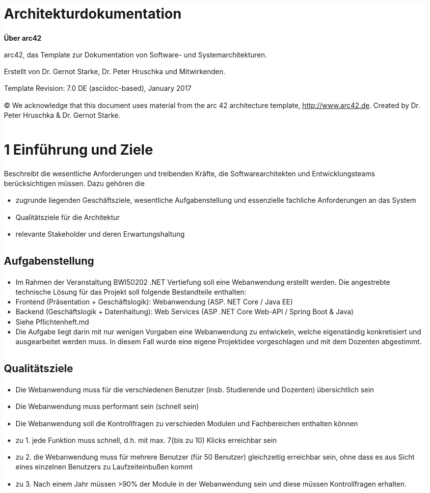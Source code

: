# **Architekturdokumentation**

**Über arc42**

arc42, das Template zur Dokumentation von Software- und
Systemarchitekturen.

Erstellt von Dr. Gernot Starke, Dr. Peter Hruschka und Mitwirkenden.

Template Revision: 7.0 DE (asciidoc-based), January 2017

© We acknowledge that this document uses material from the arc 42
architecture template, <http://www.arc42.de>. Created by Dr. Peter
Hruschka & Dr. Gernot Starke.

# 1 Einführung und Ziele

Beschreibt die wesentliche Anforderungen und treibenden Kräfte, die
Softwarearchitekten und Entwicklungsteams berücksichtigen müssen. Dazu
gehören die

-   zugrunde liegenden Geschäftsziele, wesentliche Aufgabenstellung und
    essenzielle fachliche Anforderungen an das System

-   Qualitätsziele für die Architektur

-   relevante Stakeholder und deren Erwartungshaltung

## Aufgabenstellung

- Im Rahmen der Veranstaltung BWI50202 .NET Vertiefung soll eine Webanwendung erstellt werden. Die angestrebte technische Lösung für das Projekt soll folgende Bestandteile enthalten:
- Frontend (Präsentation + Geschäftslogik): Webanwendung (ASP. NET Core / Java EE)
- Backend (Geschäftslogik + Datenhaltung): Web Services (ASP .NET Core Web-API / Spring Boot & Java)
- Siehe Pflichtenheft.md
- Die Aufgabe liegt darin mit nur wenigen Vorgaben eine Webanwendung zu entwickeln, welche eigenständig konkretisiert und ausgearbeitet werden muss. In diesem Fall wurde eine eigene Projektidee vorgeschlagen und mit dem Dozenten abgestimmt. 

## Qualitätsziele

- Die Webanwendung muss für die verschiedenen Benutzer (insb. Studierende und Dozenten) übersichtlich sein
- Die Webanwendung muss performant sein (schnell sein)
- Die Webanwendung soll die Kontrollfragen zu verschieden Modulen und Fachbereichen enthalten können

- zu 1. jede Funktion muss schnell, d.h. mit max. 7(bis zu 10) Klicks erreichbar sein
- zu 2. die Webanwendung muss für mehrere Benutzer (für 50 Benutzer) gleichzeitig erreichbar sein, ohne dass es aus Sicht eines einzelnen Benutzers zu Laufzeiteinbußen kommt
- zu 3. Nach einem Jahr müssen >90% der Module in der Webanwendung sein und diese müssen Kontrollfragen erhalten.

